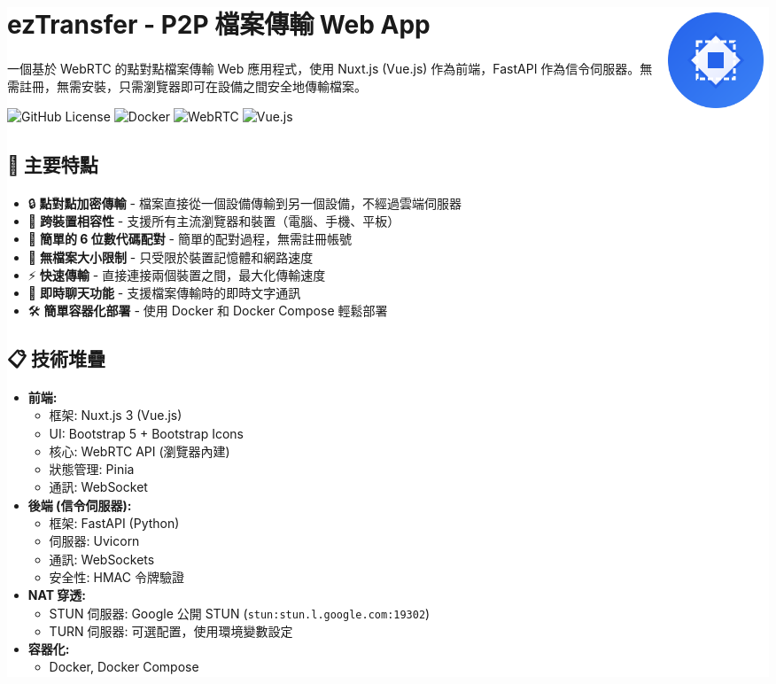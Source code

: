 <img src="frontend/public/logo.svg" alt="ezTransfer Logo" width="120" align="right"/>

# ezTransfer - P2P 檔案傳輸 Web App

一個基於 WebRTC 的點對點檔案傳輸 Web 應用程式，使用 Nuxt.js (Vue.js) 作為前端，FastAPI 作為信令伺服器。無需註冊，無需安裝，只需瀏覽器即可在設備之間安全地傳輸檔案。

![GitHub License](https://img.shields.io/badge/license-MIT-blue.svg)
![Docker](https://img.shields.io/badge/docker-ready-brightgreen.svg)
![WebRTC](https://img.shields.io/badge/WebRTC-enabled-orange.svg)
![Vue.js](https://img.shields.io/badge/Vue.js-powered-42b883.svg)

## 🚀 主要特點

* 🔒 **點對點加密傳輸** - 檔案直接從一個設備傳輸到另一個設備，不經過雲端伺服器
* 📱 **跨裝置相容性** - 支援所有主流瀏覽器和裝置（電腦、手機、平板）
* 🔑 **簡單的 6 位數代碼配對** - 簡單的配對過程，無需註冊帳號
* 📁 **無檔案大小限制** - 只受限於裝置記憶體和網路速度
* ⚡ **快速傳輸** - 直接連接兩個裝置之間，最大化傳輸速度
* 💬 **即時聊天功能** - 支援檔案傳輸時的即時文字通訊
* 🛠️ **簡單容器化部署** - 使用 Docker 和 Docker Compose 輕鬆部署

## 📋 技術堆疊

*   **前端:**
    *   框架: Nuxt.js 3 (Vue.js)
    *   UI: Bootstrap 5 + Bootstrap Icons
    *   核心: WebRTC API (瀏覽器內建)
    *   狀態管理: Pinia
    *   通訊: WebSocket
*   **後端 (信令伺服器):**
    *   框架: FastAPI (Python)
    *   伺服器: Uvicorn
    *   通訊: WebSockets
    *   安全性: HMAC 令牌驗證
*   **NAT 穿透:**
    *   STUN 伺服器: Google 公開 STUN (`stun:stun.l.google.com:19302`)
    *   TURN 伺服器: 可選配置，使用環境變數設定
*   **容器化:**
    *   Docker, Docker Compose